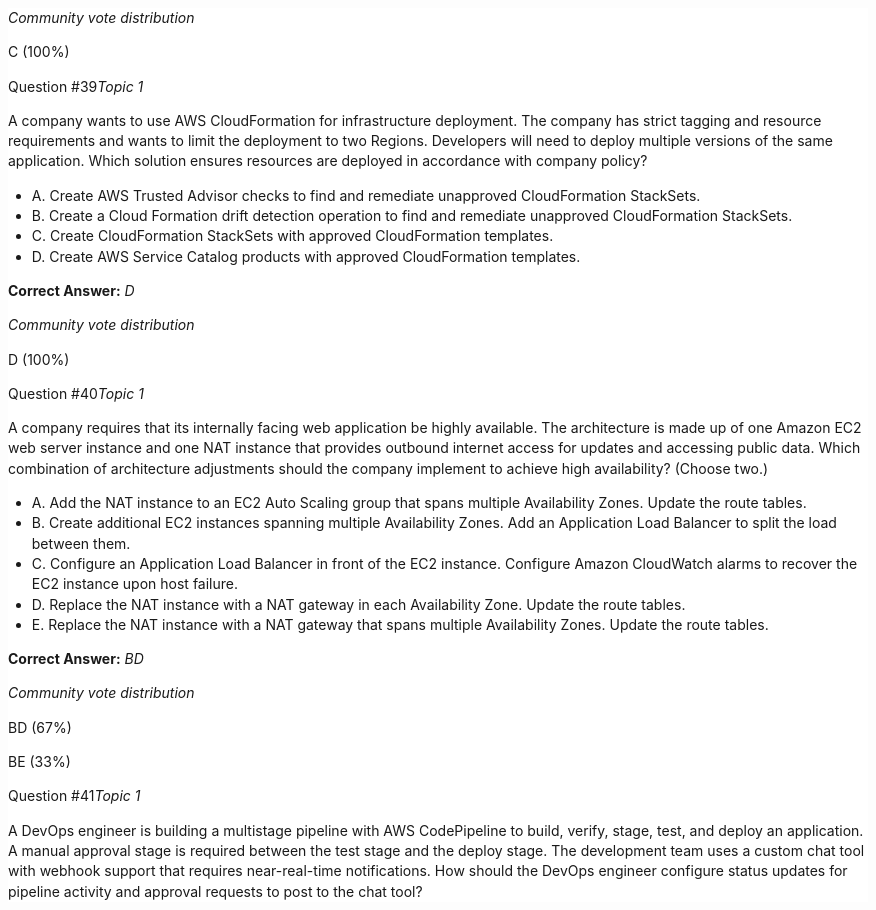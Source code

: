 *Community vote distribution*

C (100%)



Question #39*Topic 1*

A company wants to use AWS CloudFormation for infrastructure deployment. The company has strict tagging and resource requirements and wants to limit the deployment to two Regions. Developers will need to deploy multiple versions of the same application.
Which solution ensures resources are deployed in accordance with company policy?

- A. Create AWS Trusted Advisor checks to find and remediate unapproved CloudFormation StackSets.
- B. Create a Cloud Formation drift detection operation to find and remediate unapproved CloudFormation StackSets.
- C. Create CloudFormation StackSets with approved CloudFormation templates.
- D. Create AWS Service Catalog products with approved CloudFormation templates.

**Correct Answer:** *D*

*Community vote distribution*

D (100%)



Question #40*Topic 1*

A company requires that its internally facing web application be highly available. The architecture is made up of one Amazon EC2 web server instance and one NAT instance that provides outbound internet access for updates and accessing public data.
Which combination of architecture adjustments should the company implement to achieve high availability? (Choose two.)

- A. Add the NAT instance to an EC2 Auto Scaling group that spans multiple Availability Zones. Update the route tables.
- B. Create additional EC2 instances spanning multiple Availability Zones. Add an Application Load Balancer to split the load between them.
- C. Configure an Application Load Balancer in front of the EC2 instance. Configure Amazon CloudWatch alarms to recover the EC2 instance upon host failure.
- D. Replace the NAT instance with a NAT gateway in each Availability Zone. Update the route tables.
- E. Replace the NAT instance with a NAT gateway that spans multiple Availability Zones. Update the route tables.

**Correct Answer:** *BD*

*Community vote distribution*

BD (67%)

BE (33%)



Question #41*Topic 1*

A DevOps engineer is building a multistage pipeline with AWS CodePipeline to build, verify, stage, test, and deploy an application. A manual approval stage is required between the test stage and the deploy stage. The development team uses a custom chat tool with webhook support that requires near-real-time notifications.
How should the DevOps engineer configure status updates for pipeline activity and approval requests to post to the chat tool?
